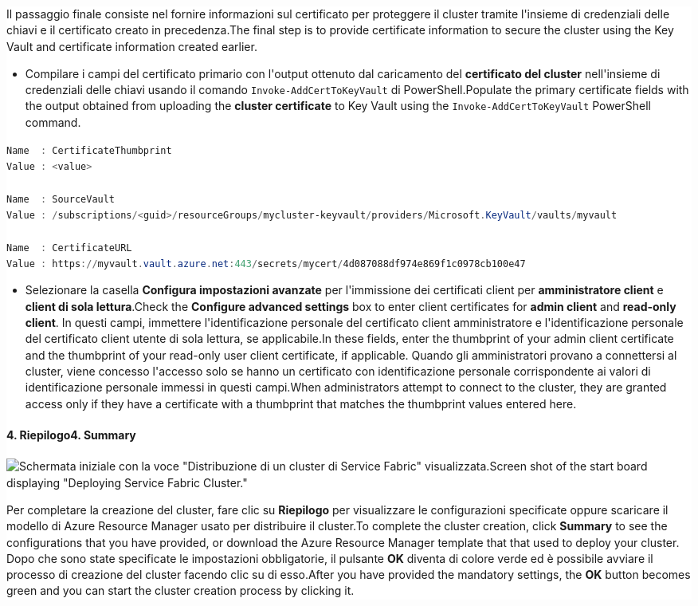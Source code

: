 <span data-ttu-id="3fc73-251">Il passaggio finale consiste nel fornire informazioni sul certificato per proteggere il cluster tramite l'insieme di credenziali delle chiavi e il certificato creato in precedenza.</span><span class="sxs-lookup"><span data-stu-id="3fc73-251">The final step is to provide certificate information to secure the cluster using the Key Vault and certificate information created earlier.</span></span>

* <span data-ttu-id="3fc73-252">Compilare i campi del certificato primario con l'output ottenuto dal caricamento del **certificato del cluster** nell'insieme di credenziali delle chiavi usando il comando `Invoke-AddCertToKeyVault` di PowerShell.</span><span class="sxs-lookup"><span data-stu-id="3fc73-252">Populate the primary certificate fields with the output obtained from uploading the **cluster certificate** to Key Vault using the `Invoke-AddCertToKeyVault` PowerShell command.</span></span>

```powershell
Name  : CertificateThumbprint
Value : <value>

Name  : SourceVault
Value : /subscriptions/<guid>/resourceGroups/mycluster-keyvault/providers/Microsoft.KeyVault/vaults/myvault

Name  : CertificateURL
Value : https://myvault.vault.azure.net:443/secrets/mycert/4d087088df974e869f1c0978cb100e47
```

* <span data-ttu-id="3fc73-253">Selezionare la casella **Configura impostazioni avanzate** per l'immissione dei certificati client per **amministratore client** e **client di sola lettura**.</span><span class="sxs-lookup"><span data-stu-id="3fc73-253">Check the **Configure advanced settings** box to enter client certificates for **admin client** and **read-only client**.</span></span> <span data-ttu-id="3fc73-254">In questi campi, immettere l'identificazione personale del certificato client amministratore e l'identificazione personale del certificato client utente di sola lettura, se applicabile.</span><span class="sxs-lookup"><span data-stu-id="3fc73-254">In these fields, enter the thumbprint of your admin client certificate and the thumbprint of your read-only user client certificate, if applicable.</span></span> <span data-ttu-id="3fc73-255">Quando gli amministratori provano a connettersi al cluster, viene concesso l'accesso solo se hanno un certificato con identificazione personale corrispondente ai valori di identificazione personale immessi in questi campi.</span><span class="sxs-lookup"><span data-stu-id="3fc73-255">When administrators attempt to connect to the cluster, they are granted access only if they have a certificate with a thumbprint that matches the thumbprint values entered here.</span></span>  

#### <a name="4-summary"></a><span data-ttu-id="3fc73-256">4. Riepilogo</span><span class="sxs-lookup"><span data-stu-id="3fc73-256">4. Summary</span></span>
![<span data-ttu-id="3fc73-257">Schermata iniziale con la voce "Distribuzione di un cluster di Service Fabric" visualizzata.</span><span class="sxs-lookup"><span data-stu-id="3fc73-257">Screen shot of the start board displaying "Deploying Service Fabric Cluster."</span></span> ][Notifications]

<span data-ttu-id="3fc73-258">Per completare la creazione del cluster, fare clic su **Riepilogo** per visualizzare le configurazioni specificate oppure scaricare il modello di Azure Resource Manager usato per distribuire il cluster.</span><span class="sxs-lookup"><span data-stu-id="3fc73-258">To complete the cluster creation, click **Summary** to see the configurations that you have provided, or download the Azure Resource Manager template that that used to deploy your cluster.</span></span> <span data-ttu-id="3fc73-259">Dopo che sono state specificate le impostazioni obbligatorie, il pulsante **OK** diventa di colore verde ed è possibile avviare il processo di creazione del cluster facendo clic su di esso.</span><span class="sxs-lookup"><span data-stu-id="3fc73-259">After you have provided the mandatory settings, the **OK** button becomes green and you can start the cluster creation process by clicking it.</span></span>


[azure-powershell]: https://azure.microsoft.com/documentation/articles/powershell-install-configure/
[service-fabric-rp-helpers]: https://github.com/ChackDan/Service-Fabric/tree/master/Scripts/ServiceFabricRPHelpers
[azure-portal]: https://portal.azure.com/
[key-vault-get-started]: ../key-vault/key-vault-get-started.md
[create-cluster-arm]: service-fabric-cluster-creation-via-arm.md
[service-fabric-cluster-security]: service-fabric-cluster-security.md
[service-fabric-cluster-security-roles]: service-fabric-cluster-security-roles.md
[service-fabric-cluster-capacity]: service-fabric-cluster-capacity.md
[service-fabric-connect-and-communicate-with-services]: service-fabric-connect-and-communicate-with-services.md
[service-fabric-health-introduction]: service-fabric-health-introduction.md
[service-fabric-reliable-services-backup-restore]: service-fabric-reliable-services-backup-restore.md
[remote-connect-to-a-vm-scale-set]: service-fabric-cluster-nodetypes.md#remote-connect-to-a-vm-scale-set-instance-or-a-cluster-node
[service-fabric-cluster-upgrade]: service-fabric-cluster-upgrade.md
[SearchforServiceFabricClusterTemplate]: ./media/service-fabric-cluster-creation-via-portal/SearchforServiceFabricClusterTemplate.png
[CreateRG]: ./media/service-fabric-cluster-creation-via-portal/CreateRG.png
[CreateNodeType]: ./media/service-fabric-cluster-creation-via-portal/NodeType.png
[SecurityConfigs]: ./media/service-fabric-cluster-creation-via-portal/SecurityConfigs.png
[Notifications]: ./media/service-fabric-cluster-creation-via-portal/notifications.png
[ClusterDashboard]: ./media/service-fabric-cluster-creation-via-portal/ClusterDashboard.png
[cluster-security-cert-installation]: ./media/service-fabric-cluster-creation-via-arm/cluster-security-cert-installation.png
